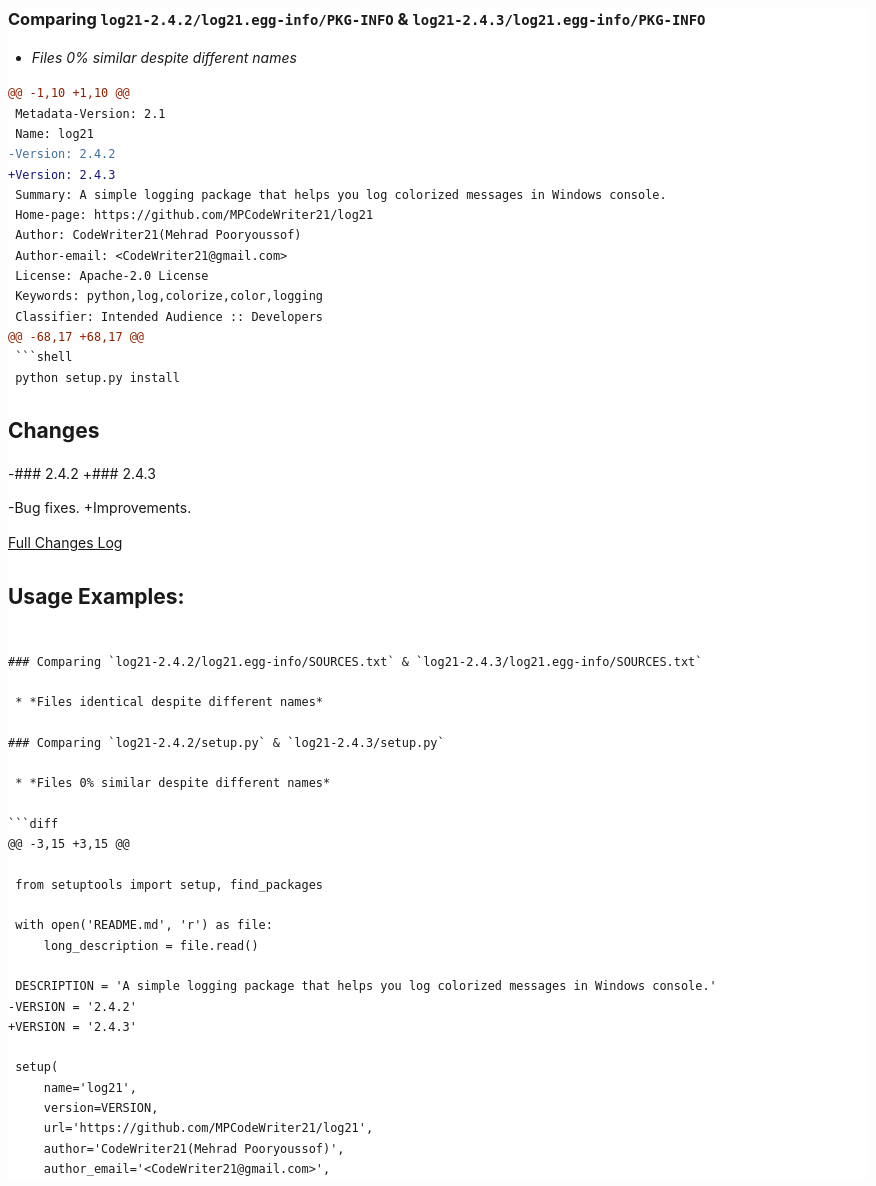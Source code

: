 ### Comparing `log21-2.4.2/log21.egg-info/PKG-INFO` & `log21-2.4.3/log21.egg-info/PKG-INFO`

 * *Files 0% similar despite different names*

```diff
@@ -1,10 +1,10 @@
 Metadata-Version: 2.1
 Name: log21
-Version: 2.4.2
+Version: 2.4.3
 Summary: A simple logging package that helps you log colorized messages in Windows console.
 Home-page: https://github.com/MPCodeWriter21/log21
 Author: CodeWriter21(Mehrad Pooryoussof)
 Author-email: <CodeWriter21@gmail.com>
 License: Apache-2.0 License
 Keywords: python,log,colorize,color,logging
 Classifier: Intended Audience :: Developers
@@ -68,17 +68,17 @@
 ```shell
 python setup.py install
 ```
 
 Changes
 -------
 
-### 2.4.2
+### 2.4.3
 
-Bug fixes.
+Improvements.
 
 [Full Changes Log](https://github.com/MPCodeWriter21/log21/blob/master/CHANGES-LOG.md)
 
 
 Usage Examples:
 ---------------
```

### Comparing `log21-2.4.2/log21.egg-info/SOURCES.txt` & `log21-2.4.3/log21.egg-info/SOURCES.txt`

 * *Files identical despite different names*

### Comparing `log21-2.4.2/setup.py` & `log21-2.4.3/setup.py`

 * *Files 0% similar despite different names*

```diff
@@ -3,15 +3,15 @@
 
 from setuptools import setup, find_packages
 
 with open('README.md', 'r') as file:
     long_description = file.read()
 
 DESCRIPTION = 'A simple logging package that helps you log colorized messages in Windows console.'
-VERSION = '2.4.2'
+VERSION = '2.4.3'
 
 setup(
     name='log21',
     version=VERSION,
     url='https://github.com/MPCodeWriter21/log21',
     author='CodeWriter21(Mehrad Pooryoussof)',
     author_email='<CodeWriter21@gmail.com>',
```

